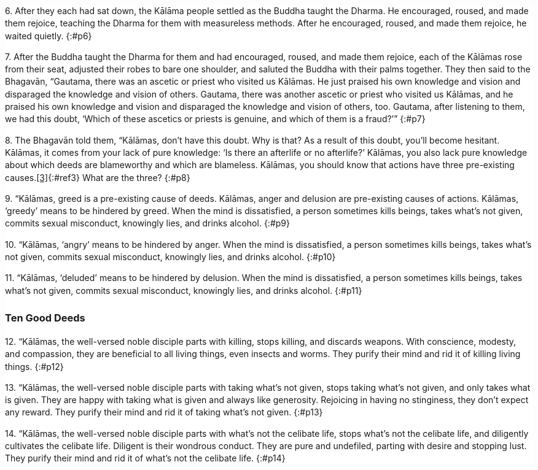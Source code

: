 6\. After they each had sat down, the Kālāma people settled as the Buddha taught the Dharma. He encouraged, roused, and made them rejoice, teaching the Dharma for them with measureless methods. After he encouraged, roused, and made them rejoice, he waited quietly.
{:#p6}

7\. After the Buddha taught the Dharma for them and had encouraged, roused, and made them rejoice, each of the Kālāmas rose from their seat, adjusted their robes to bare one shoulder, and saluted the Buddha with their palms together. They then said to the Bhagavān, “Gautama, there was an ascetic or priest who visited us Kālāmas. He just praised his own knowledge and vision and disparaged the knowledge and vision of others. Gautama, there was another ascetic or priest who visited us Kālāmas, and he praised his own knowledge and vision and disparaged the knowledge and vision of others, too. Gautama, after listening to them, we had this doubt, ‘Which of these ascetics or priests is genuine, and which of them is a fraud?’”
{:#p7}

8\. The Bhagavān told them, “Kālāmas, don’t have this doubt. Why is that? As a result of this doubt, you’ll become hesitant. Kālāmas, it comes from your lack of pure knowledge: ‘Is there an afterlife or no afterlife?’ Kālāmas, you also lack pure knowledge about which deeds are blameworthy and which are blameless. Kālāmas, you should know that actions have three pre-existing causes.[\[3\]](#n3){:#ref3} What are the three?
{:#p8}

9\. “Kālāmas, greed is a pre-existing cause of deeds. Kālāmas, anger and delusion are pre-existing causes of actions. Kālāmas, ‘greedy’ means to be hindered by greed. When the mind is dissatisfied, a person sometimes kills beings, takes what’s not given, commits sexual misconduct, knowingly lies, and drinks alcohol.
{:#p9}

10\. “Kālāmas, ‘angry’ means to be hindered by anger. When the mind is dissatisfied, a person sometimes kills beings, takes what’s not given, commits sexual misconduct, knowingly lies, and drinks alcohol.
{:#p10}

11\. “Kālāmas, ‘deluded’ means to be hindered by delusion. When the mind is dissatisfied, a person sometimes kills beings, takes what’s not given, commits sexual misconduct, knowingly lies, and drinks alcohol.
{:#p11}

### Ten Good Deeds

12\. “Kālāmas, the well-versed noble disciple parts with killing, stops killing, and discards weapons. With conscience, modesty, and compassion, they are beneficial to all living things, even insects and worms. They purify their mind and rid it of killing living things.
{:#p12}

13\. “Kālāmas, the well-versed noble disciple parts with taking what’s not given, stops taking what’s not given, and only takes what is given. They are happy with taking what is given and always like generosity. Rejoicing in having no stinginess, they don’t expect any reward. They purify their mind and rid it of taking what’s not given.
{:#p13}

14\. “Kālāmas, the well-versed noble disciple parts with what’s not the celibate life, stops what’s not the celibate life, and diligently cultivates the celibate life. Diligent is their wondrous conduct. They are pure and undefiled, parting with desire and stopping lust. They purify their mind and rid it of what’s not the celibate life.
{:#p14}
